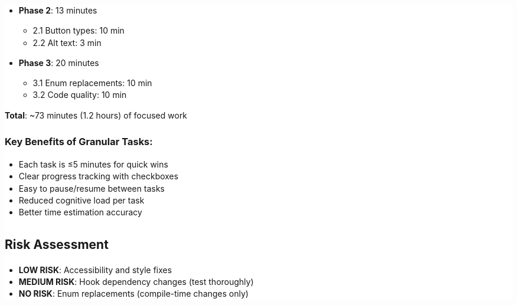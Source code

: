 - **Phase 2**: 13 minutes
  - 2.1 Button types: 10 min
  - 2.2 Alt text: 3 min

- **Phase 3**: 20 minutes
  - 3.1 Enum replacements: 10 min
  - 3.2 Code quality: 10 min

**Total**: ~73 minutes (1.2 hours) of focused work

### Key Benefits of Granular Tasks:
- Each task is ≤5 minutes for quick wins
- Clear progress tracking with checkboxes
- Easy to pause/resume between tasks
- Reduced cognitive load per task
- Better time estimation accuracy

## Risk Assessment

- **LOW RISK**: Accessibility and style fixes
- **MEDIUM RISK**: Hook dependency changes (test thoroughly)
- **NO RISK**: Enum replacements (compile-time changes only)